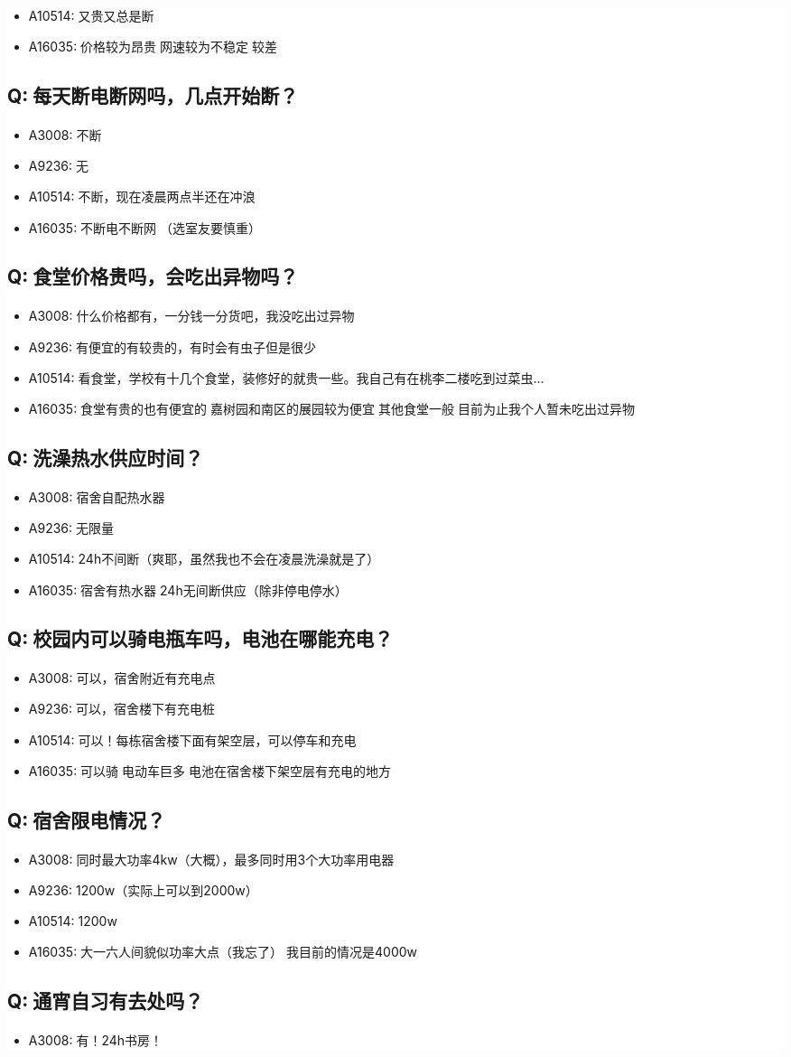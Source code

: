 - A10514: 又贵又总是断

- A16035: 价格较为昂贵 网速较为不稳定 较差

## Q: 每天断电断网吗，几点开始断？

- A3008: 不断

- A9236: 无

- A10514: 不断，现在凌晨两点半还在冲浪

- A16035: 不断电不断网 （选室友要慎重）

## Q: 食堂价格贵吗，会吃出异物吗？

- A3008: 什么价格都有，一分钱一分货吧，我没吃出过异物

- A9236: 有便宜的有较贵的，有时会有虫子但是很少

- A10514: 看食堂，学校有十几个食堂，装修好的就贵一些。我自己有在桃李二楼吃到过菜虫...

- A16035: 食堂有贵的也有便宜的 嘉树园和南区的展园较为便宜 其他食堂一般 目前为止我个人暂未吃出过异物

## Q: 洗澡热水供应时间？

- A3008: 宿舍自配热水器

- A9236: 无限量

- A10514: 24h不间断（爽耶，虽然我也不会在凌晨洗澡就是了）

- A16035: 宿舍有热水器 24h无间断供应（除非停电停水）

## Q: 校园内可以骑电瓶车吗，电池在哪能充电？

- A3008: 可以，宿舍附近有充电点

- A9236: 可以，宿舍楼下有充电桩

- A10514: 可以！每栋宿舍楼下面有架空层，可以停车和充电

- A16035: 可以骑 电动车巨多 电池在宿舍楼下架空层有充电的地方

## Q: 宿舍限电情况？

- A3008: 同时最大功率4kw（大概），最多同时用3个大功率用电器

- A9236: 1200w（实际上可以到2000w）

- A10514: 1200w

- A16035: 大一六人间貌似功率大点（我忘了） 我目前的情况是4000w

## Q: 通宵自习有去处吗？

- A3008: 有！24h书房！

